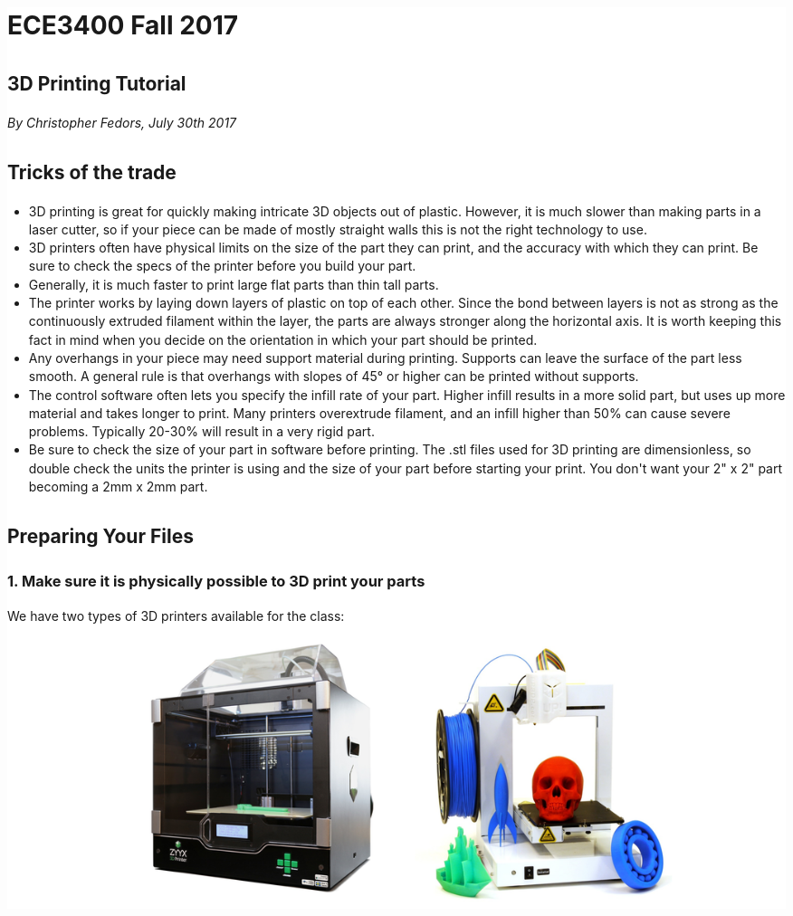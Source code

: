 # ECE3400 Fall 2017
## 3D Printing Tutorial
*By Christopher Fedors, July 30th 2017*

## Tricks of the trade
* 3D printing is great for quickly making intricate 3D objects out of plastic. However, it is much slower than making parts in a laser cutter, so if your piece can be made of mostly straight walls this is not the right technology to use.
* 3D printers often have physical limits on the size of the part they can print, and the accuracy with which they can print. Be sure to check the specs of the printer before you build your part.
* Generally, it is much faster to print large flat parts than thin tall parts.
* The printer works by laying down layers of plastic on top of each other. Since the bond between layers is not as strong as the continuously extruded filament within the layer, the parts are always stronger along the horizontal axis. It is worth keeping this fact in mind when you decide on the orientation in which your part should be printed.
* Any overhangs in your piece may need support material during printing. Supports can leave the surface of the part less smooth. A general rule is that overhangs with slopes of 45&deg; or higher can be printed without supports.
* The control software often lets you specify the infill rate of your part. Higher infill results in a more solid part, but uses up more material and takes longer to print. Many printers overextrude filament, and an infill higher than 50% can cause severe problems. Typically 20-30% will result in a very rigid part.
* Be sure to check the size of your part in software before printing. The .stl files used for 3D printing are dimensionless, so double check the units the printer is using and the size of your part before starting your print. You don't want your 2" x 2" part becoming a 2mm x 2mm part.

## Preparing Your Files
### 1. Make sure it is physically possible to 3D print your parts
We have two types of 3D printers available for the class:

![3Dprinters](./images/3Dprinters.png)
